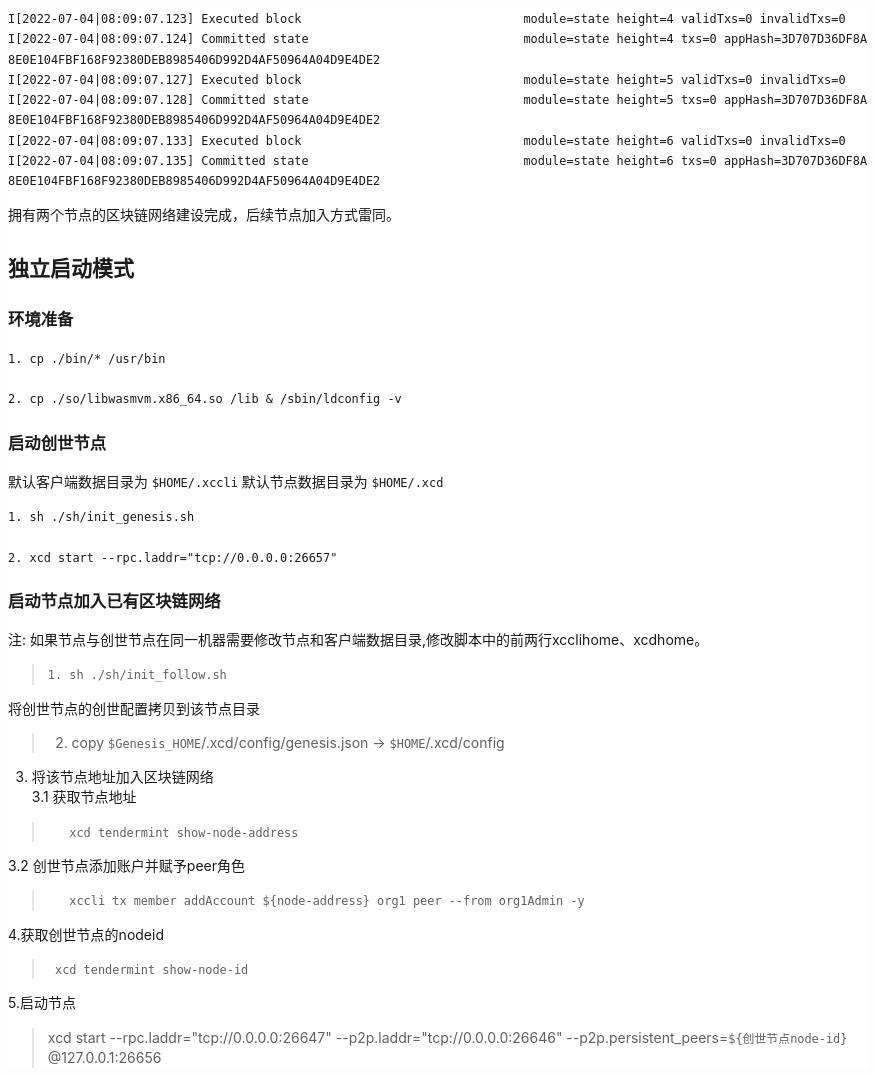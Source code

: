 ```shell script
I[2022-07-04|08:09:07.123] Executed block                               module=state height=4 validTxs=0 invalidTxs=0
I[2022-07-04|08:09:07.124] Committed state                              module=state height=4 txs=0 appHash=3D707D36DF8A8E0E104FBF168F92380DEB8985406D992D4AF50964A04D9E4DE2
I[2022-07-04|08:09:07.127] Executed block                               module=state height=5 validTxs=0 invalidTxs=0
I[2022-07-04|08:09:07.128] Committed state                              module=state height=5 txs=0 appHash=3D707D36DF8A8E0E104FBF168F92380DEB8985406D992D4AF50964A04D9E4DE2
I[2022-07-04|08:09:07.133] Executed block                               module=state height=6 validTxs=0 invalidTxs=0
I[2022-07-04|08:09:07.135] Committed state                              module=state height=6 txs=0 appHash=3D707D36DF8A8E0E104FBF168F92380DEB8985406D992D4AF50964A04D9E4DE2
```

拥有两个节点的区块链网络建设完成，后续节点加入方式雷同。

## 独立启动模式
### 环境准备
    1. cp ./bin/* /usr/bin

    2. cp ./so/libwasmvm.x86_64.so /lib & /sbin/ldconfig -v
### 启动创世节点
默认客户端数据目录为 `$HOME/.xccli`
默认节点数据目录为 `$HOME/.xcd`

    1. sh ./sh/init_genesis.sh
    
    2. xcd start --rpc.laddr="tcp://0.0.0.0:26657"
 ### 启动节点加入已有区块链网络
   注: 如果节点与创世节点在同一机器需要修改节点和客户端数据目录,修改脚本中的前两行xcclihome、xcdhome。 
   
>     1. sh ./sh/init_follow.sh
    
 将创世节点的创世配置拷贝到该节点目录
>    2. copy `$Genesis_HOME`/.xcd/config/genesis.json -> `$HOME`/.xcd/config

 3. 将该节点地址加入区块链网络  
      3.1 获取节点地址  
>        xcd tendermint show-node-address

   3.2 创世节点添加账户并赋予peer角色  
>        xccli tx member addAccount ${node-address} org1 peer --from org1Admin -y   

   4.获取创世节点的nodeid  
>      xcd tendermint show-node-id 

   5.启动节点 
>    xcd start --rpc.laddr="tcp://0.0.0.0:26647" --p2p.laddr="tcp://0.0.0.0:26646" --p2p.persistent_peers=`${创世节点node-id}`@127.0.0.1:26656 


